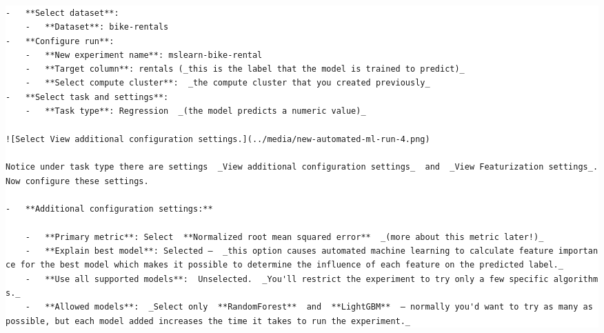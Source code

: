     -   **Select dataset**:
        -   **Dataset**: bike-rentals
    -   **Configure run**:
        -   **New experiment name**: mslearn-bike-rental
        -   **Target column**: rentals (_this is the label that the model is trained to predict)_
        -   **Select compute cluster**:  _the compute cluster that you created previously_
    -   **Select task and settings**:
        -   **Task type**: Regression  _(the model predicts a numeric value)_
    
    ![Select View additional configuration settings.](../media/new-automated-ml-run-4.png)
    
    Notice under task type there are settings  _View additional configuration settings_  and  _View Featurization settings_. Now configure these settings.
    
    -   **Additional configuration settings:**
        
        -   **Primary metric**: Select  **Normalized root mean squared error**  _(more about this metric later!)_
        -   **Explain best model**: Selected —  _this option causes automated machine learning to calculate feature importance for the best model which makes it possible to determine the influence of each feature on the predicted label._
        -   **Use all supported models**:  Unselected.  _You'll restrict the experiment to try only a few specific algorithms._
        -   **Allowed models**:  _Select only  **RandomForest**  and  **LightGBM**  — normally you'd want to try as many as possible, but each model added increases the time it takes to run the experiment._
        